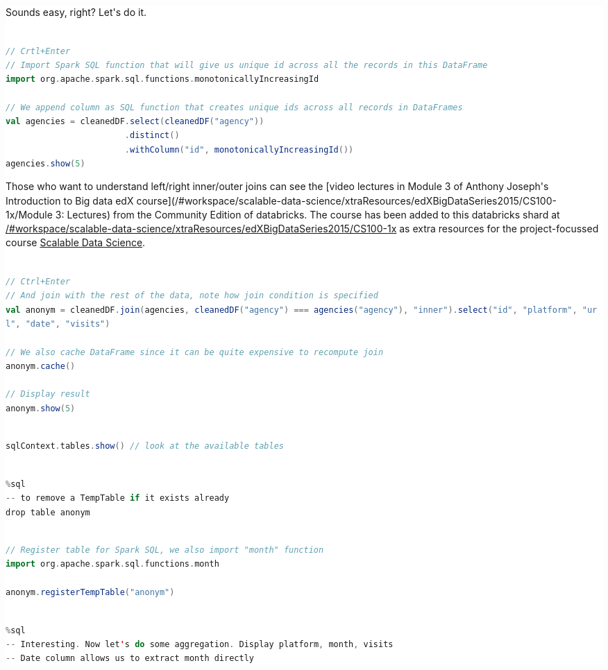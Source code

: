 Sounds easy, right? Let's do it.


```scala

// Crtl+Enter
// Import Spark SQL function that will give us unique id across all the records in this DataFrame
import org.apache.spark.sql.functions.monotonicallyIncreasingId

// We append column as SQL function that creates unique ids across all records in DataFrames 
val agencies = cleanedDF.select(cleanedDF("agency"))
                        .distinct()
                        .withColumn("id", monotonicallyIncreasingId())
agencies.show(5)

```



Those who want to understand left/right inner/outer joins can see the [video lectures in Module 3 of Anthony Joseph's Introduction to Big data edX course](/#workspace/scalable-data-science/xtraResources/edXBigDataSeries2015/CS100-1x/Module 3: Lectures) from the Community Edition of databricks.  The course has been added to this databricks shard at [/#workspace/scalable-data-science/xtraResources/edXBigDataSeries2015/CS100-1x](/#workspace/scalable-data-science/xtraResources/edXBigDataSeries2015/CS100-1x) as extra resources for the project-focussed course [Scalable Data Science](http://www.math.canterbury.ac.nz/~r.sainudiin/courses/ScalableDataScience/).


```scala

// Ctrl+Enter
// And join with the rest of the data, note how join condition is specified 
val anonym = cleanedDF.join(agencies, cleanedDF("agency") === agencies("agency"), "inner").select("id", "platform", "url", "date", "visits")

// We also cache DataFrame since it can be quite expensive to recompute join
anonym.cache()

// Display result
anonym.show(5)

```
```scala

sqlContext.tables.show() // look at the available tables

```
```scala

%sql 
-- to remove a TempTable if it exists already
drop table anonym 

```
```scala

// Register table for Spark SQL, we also import "month" function 
import org.apache.spark.sql.functions.month

anonym.registerTempTable("anonym")

```
```scala

%sql
-- Interesting. Now let's do some aggregation. Display platform, month, visits
-- Date column allows us to extract month directly

```